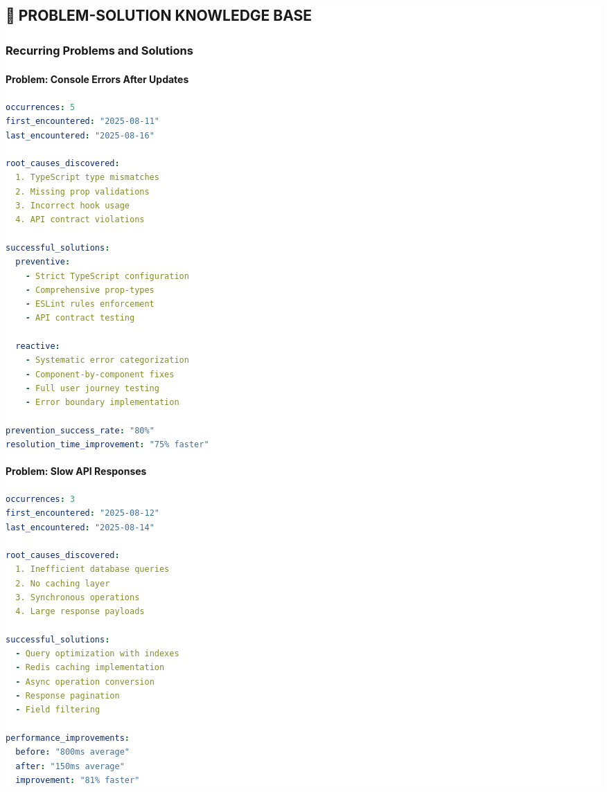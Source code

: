 
## 🎯 PROBLEM-SOLUTION KNOWLEDGE BASE

### Recurring Problems and Solutions

#### Problem: Console Errors After Updates
```yaml
occurrences: 5
first_encountered: "2025-08-11"
last_encountered: "2025-08-16"

root_causes_discovered:
  1. TypeScript type mismatches
  2. Missing prop validations
  3. Incorrect hook usage
  4. API contract violations

successful_solutions:
  preventive:
    - Strict TypeScript configuration
    - Comprehensive prop-types
    - ESLint rules enforcement
    - API contract testing
  
  reactive:
    - Systematic error categorization
    - Component-by-component fixes
    - Full user journey testing
    - Error boundary implementation

prevention_success_rate: "80%"
resolution_time_improvement: "75% faster"
```

#### Problem: Slow API Responses
```yaml
occurrences: 3
first_encountered: "2025-08-12"
last_encountered: "2025-08-14"

root_causes_discovered:
  1. Inefficient database queries
  2. No caching layer
  3. Synchronous operations
  4. Large response payloads

successful_solutions:
  - Query optimization with indexes
  - Redis caching implementation
  - Async operation conversion
  - Response pagination
  - Field filtering

performance_improvements:
  before: "800ms average"
  after: "150ms average"
  improvement: "81% faster"
```
